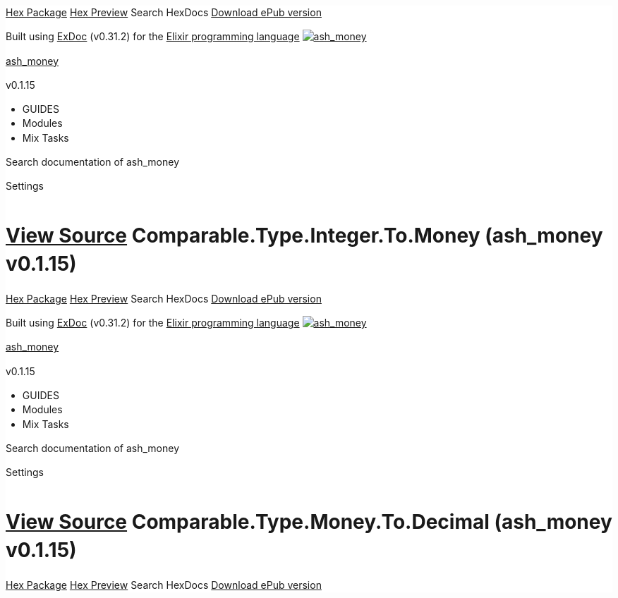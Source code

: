 [Hex Package](https://hex.pm/packages/ash_money/0.1.15) [Hex Preview](https://preview.hex.pm/preview/ash_money/0.1.15) Search HexDocs [Download ePub version](ash_money.epub "ePub version")

Built using [ExDoc](https://github.com/elixir-lang/ex_doc "ExDoc") (v0.31.2) for the [Elixir programming language](https://elixir-lang.org "Elixir")
[![ash_money](assets/logo.png)](https://github.com/ash-project/ash_money)

[ash\_money](https://github.com/ash-project/ash_money)

v0.1.15

- GUIDES
- Modules
- Mix Tasks







Search documentation of ash\_money

Settings

# [View Source](https://github.com/ash-project/ash_money/blob/v0.1.15/lib/ash_money/comp.ex#L3 "View Source") Comparable.Type.Integer.To.Money (ash\_money v0.1.15)

[Hex Package](https://hex.pm/packages/ash_money/0.1.15) [Hex Preview](https://preview.hex.pm/preview/ash_money/0.1.15) Search HexDocs [Download ePub version](ash_money.epub "ePub version")

Built using [ExDoc](https://github.com/elixir-lang/ex_doc "ExDoc") (v0.31.2) for the [Elixir programming language](https://elixir-lang.org "Elixir")
[![ash_money](assets/logo.png)](https://github.com/ash-project/ash_money)

[ash\_money](https://github.com/ash-project/ash_money)

v0.1.15

- GUIDES
- Modules
- Mix Tasks







Search documentation of ash\_money

Settings

# [View Source](https://github.com/ash-project/ash_money/blob/v0.1.15/lib/ash_money/comp.ex#L11 "View Source") Comparable.Type.Money.To.Decimal (ash\_money v0.1.15)

[Hex Package](https://hex.pm/packages/ash_money/0.1.15) [Hex Preview](https://preview.hex.pm/preview/ash_money/0.1.15) Search HexDocs [Download ePub version](ash_money.epub "ePub version")
